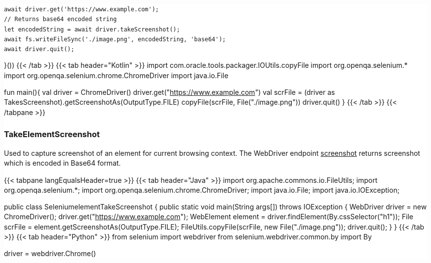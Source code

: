     await driver.get('https://www.example.com');
    // Returns base64 encoded string
    let encodedString = await driver.takeScreenshot();
    await fs.writeFileSync('./image.png', encodedString, 'base64');
    await driver.quit();
}())
  {{< /tab >}}
  {{< tab header="Kotlin" >}}
import com.oracle.tools.packager.IOUtils.copyFile
import org.openqa.selenium.*
import org.openqa.selenium.chrome.ChromeDriver
import java.io.File

fun main(){
    val driver =  ChromeDriver()
    driver.get("https://www.example.com")
    val scrFile = (driver as TakesScreenshot).getScreenshotAs<File>(OutputType.FILE)
    copyFile(scrFile, File("./image.png"))
    driver.quit()
}
   {{< /tab >}}
{{< /tabpane >}}

###  TakeElementScreenshot

Used to capture screenshot of an element for current browsing context.
The WebDriver endpoint [screenshot](https://www.w3.org/TR/webdriver/#take-element-screenshot)
returns screenshot which is encoded in Base64 format.

{{< tabpane langEqualsHeader=true >}}
  {{< tab header="Java" >}}
import org.apache.commons.io.FileUtils;
import org.openqa.selenium.*;
import org.openqa.selenium.chrome.ChromeDriver;
import java.io.File;
import java.io.IOException;

public class SeleniumelementTakeScreenshot {
  public static void main(String args[]) throws IOException {
    WebDriver driver = new ChromeDriver();
    driver.get("https://www.example.com");
    WebElement element = driver.findElement(By.cssSelector("h1"));
    File scrFile = element.getScreenshotAs(OutputType.FILE);
    FileUtils.copyFile(scrFile, new File("./image.png"));
    driver.quit();
  }
}
  {{< /tab >}}
  {{< tab header="Python" >}}
from selenium import webdriver
from selenium.webdriver.common.by import By

driver = webdriver.Chrome()
